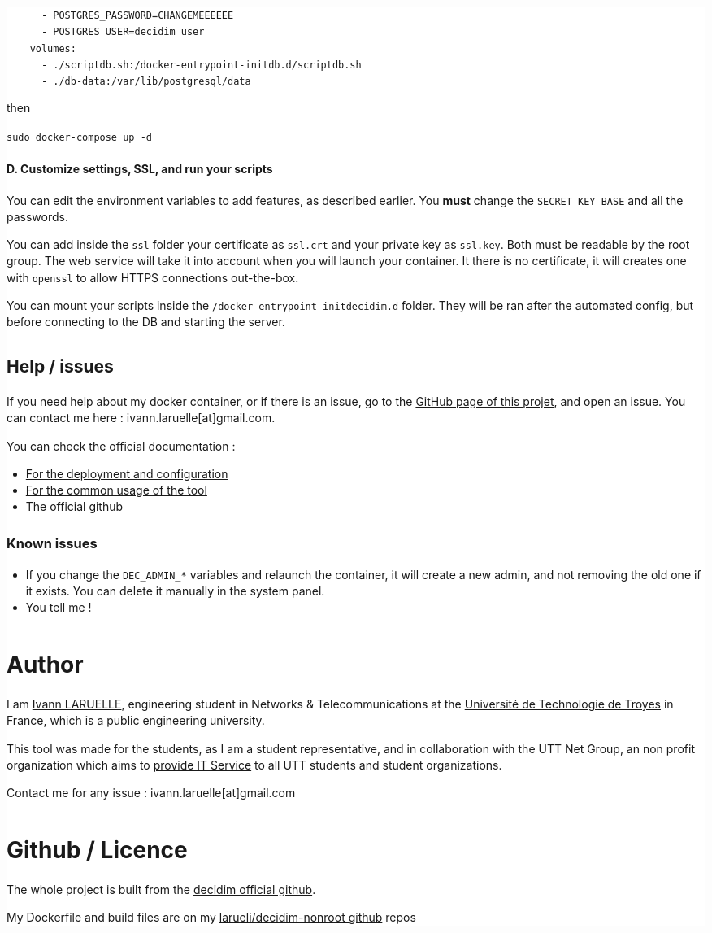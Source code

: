 ```
      - POSTGRES_PASSWORD=CHANGEMEEEEEE
      - POSTGRES_USER=decidim_user
    volumes:
      - ./scriptdb.sh:/docker-entrypoint-initdb.d/scriptdb.sh
      - ./db-data:/var/lib/postgresql/data
```

then

```sudo docker-compose up -d```

#### D. Customize settings, SSL, and run your scripts

You can edit the environment variables to add features, as described earlier. You **must** change the `SECRET_KEY_BASE` and all the passwords.

You can add inside the `ssl` folder your certificate as `ssl.crt` and your private key as `ssl.key`. Both must be readable by the root group. The web service will take it into account when you will launch your container. It there is no certificate, it will creates one with `openssl` to allow HTTPS connections out-the-box.

You can mount your scripts inside the `/docker-entrypoint-initdecidim.d` folder. They will be ran after the automated config, but before connecting to the DB and starting the server.

## Help / issues

If you need help about my docker container, or if there is an issue, go to the [GitHub page of this projet](https://github.com/larueli/decidim-nonroot), and open an issue. You can contact me here : ivann.laruelle[at]gmail.com.

You can check the official documentation :
* [For the deployment and configuration](https://github.com/decidim/decidim/tree/master/docs)
* [For the common usage of the tool](https://decidim.org/docs/)
* [The official github](https://github.com/decidim/decidim)

### Known issues

* If you change the `DEC_ADMIN_*` variables and relaunch the container, it will create a new admin, and not removing the old one if it exists. You can delete it manually in the system panel.
* You tell me !

# Author

I am [Ivann LARUELLE](https://www.linkedin.com/in/ilaruelle/), engineering student in Networks & Telecommunications at the [Université de Technologie de Troyes](https://www.utt.fr/) in France, which is a public engineering university.

This tool was made for the students, as I am a student representative, and in collaboration with the UTT Net Group, an non profit organization which aims to [provide IT Service](https://ung.utt.fr/tech/sia) to all UTT students and student organizations.

Contact me for any issue : ivann.laruelle[at]gmail.com

# Github / Licence

The whole project is built from the [decidim official github](https://github.com/decidim/decidim).

My Dockerfile and build files are on my [larueli/decidim-nonroot github](https://github.com/larueli/decidim-nonroot) repos
